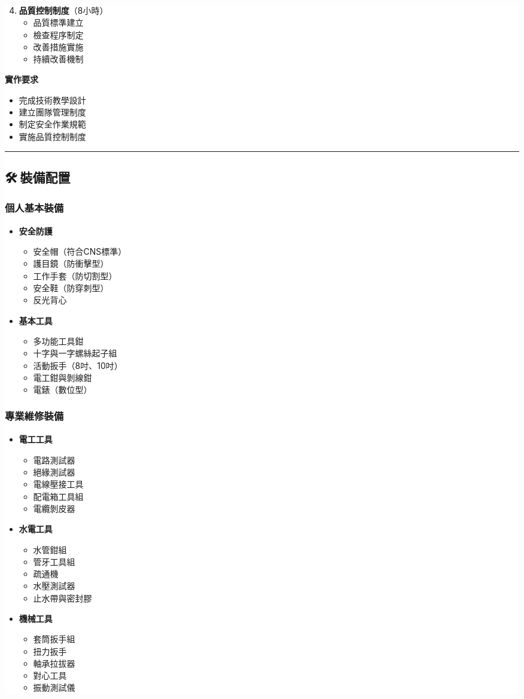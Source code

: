 4. **品質控制制度**（8小時）
   - 品質標準建立
   - 檢查程序制定
   - 改善措施實施
   - 持續改善機制

**實作要求**
- 完成技術教學設計
- 建立團隊管理制度
- 制定安全作業規範
- 實施品質控制制度

---

## 🛠️ 裝備配置

### 個人基本裝備
- **安全防護**
  - 安全帽（符合CNS標準）
  - 護目鏡（防衝擊型）
  - 工作手套（防切割型）
  - 安全鞋（防穿刺型）
  - 反光背心

- **基本工具**
  - 多功能工具鉗
  - 十字與一字螺絲起子組
  - 活動扳手（8吋、10吋）
  - 電工鉗與剝線鉗
  - 電錶（數位型）

### 專業維修裝備
- **電工工具**
  - 電路測試器
  - 絕緣測試器
  - 電線壓接工具
  - 配電箱工具組
  - 電纜剝皮器

- **水電工具**
  - 水管鉗組
  - 管牙工具組
  - 疏通機
  - 水壓測試器
  - 止水帶與密封膠

- **機械工具**
  - 套筒扳手組
  - 扭力扳手
  - 軸承拉拔器
  - 對心工具
  - 振動測試儀
